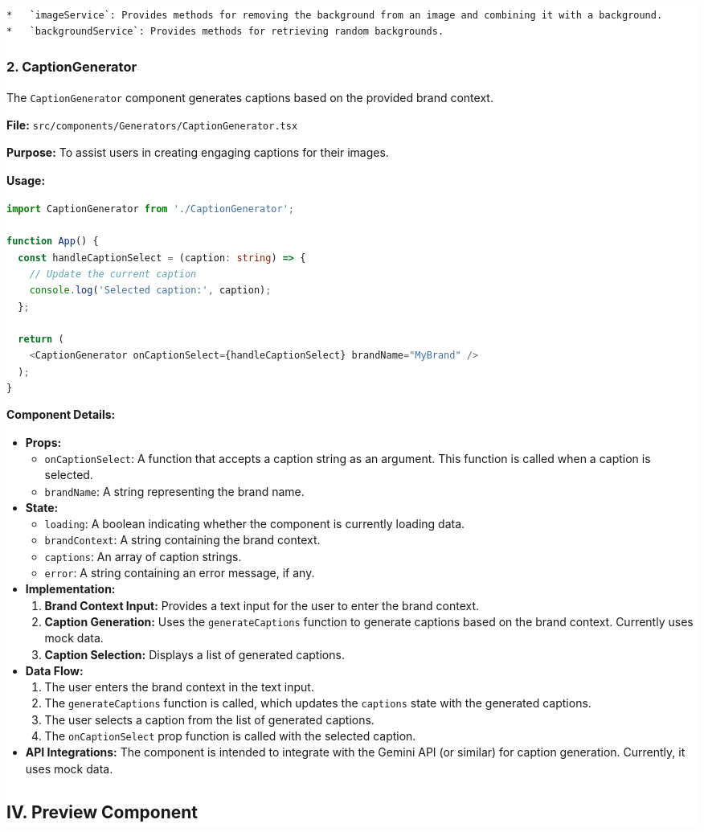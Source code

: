     *   `imageService`: Provides methods for removing the background from an image and combining it with a background.
    *   `backgroundService`: Provides methods for retrieving random backgrounds.

### 2. CaptionGenerator

The `CaptionGenerator` component generates captions based on the provided brand context.

**File:** `src/components/Generators/CaptionGenerator.tsx`

**Purpose:** To assist users in creating engaging captions for their images.

**Usage:**

```typescript
import CaptionGenerator from './CaptionGenerator';

function App() {
  const handleCaptionSelect = (caption: string) => {
    // Update the current caption
    console.log('Selected caption:', caption);
  };

  return (
    <CaptionGenerator onCaptionSelect={handleCaptionSelect} brandName="MyBrand" />
  );
}
```

**Component Details:**

*   **Props:**
    *   `onCaptionSelect`: A function that accepts a caption string as an argument. This function is called when a caption is selected.
    *   `brandName`: A string representing the brand name.
*   **State:**
    *   `loading`: A boolean indicating whether the component is currently loading data.
    *   `brandContext`: A string containing the brand context.
    *   `captions`: An array of caption strings.
    *   `error`: A string containing an error message, if any.
*   **Implementation:**
    1.  **Brand Context Input:** Provides a text input for the user to enter the brand context.
    2.  **Caption Generation:** Uses the `generateCaptions` function to generate captions based on the brand context.  Currently uses mock data.
    3.  **Caption Selection:** Displays a list of generated captions.
*   **Data Flow:**
    1.  The user enters the brand context in the text input.
    2.  The `generateCaptions` function is called, which updates the `captions` state with the generated captions.
    3.  The user selects a caption from the list of generated captions.
    4.  The `onCaptionSelect` prop function is called with the selected caption.
*   **API Integrations:**  The component is intended to integrate with the Gemini API (or similar) for caption generation.  Currently, it uses mock data.

## IV. Preview Component
